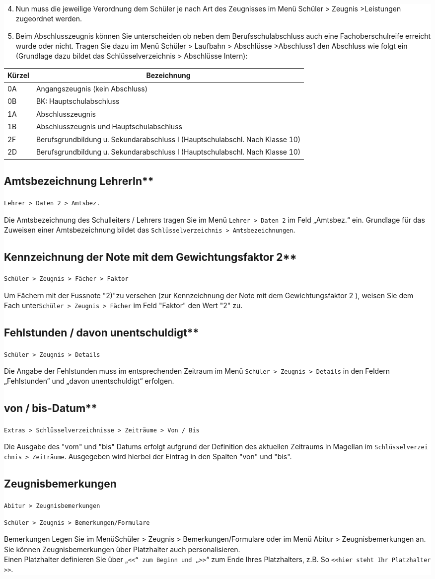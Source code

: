 4) Nun muss die jeweilige Verordnung dem Schüler je nach Art des Zeugnisses im Menü Schüler > Zeugnis >Leistungen zugeordnet werden.

5) Beim Abschlusszeugnis können Sie unterscheiden ob neben dem Berufsschulabschluss auch eine Fachoberschulreife erreicht wurde oder nicht. Tragen Sie dazu im Menü Schüler > Laufbahn > Abschlüsse >Abschluss1 den Abschluss wie folgt ein (Grundlage dazu bildet das Schlüsselverzeichnis > Abschlüsse Intern):

Kürzel | Bezeichnung	
--|--      
0A | Angangszeugnis (kein Abschluss)
0B | BK: Hauptschulabschluss
1A | Abschlusszeugnis
1B | Abschlusszeugnis und Hauptschulabschluss
2F | Berufsgrundbildung u. Sekundarabschluss I (Hauptschulabschl. Nach Klasse 10)
2D | Berufsgrundbildung u. Sekundarabschluss I (Hauptschulabschl. Nach Klasse 10)

## Amtsbezeichnung LehrerIn**

`Lehrer > Daten 2 > Amtsbez.`

Die Amtsbezeichnung des Schulleiters / Lehrers tragen Sie im Menü `Lehrer > Daten 2` im Feld „Amtsbez.“ ein. Grundlage für das Zuweisen einer Amtsbezeichnung bildet das `Schlüsselverzeichnis > Amtsbezeichnungen`.

## Kennzeichnung der Note mit dem Gewichtungsfaktor 2**

`Schüler > Zeugnis > Fächer > Faktor`

Um Fächern mit der Fussnote "2)"zu versehen (zur Kennzeichnung der Note mit dem Gewichtungsfaktor 2 ), weisen Sie dem Fach unter`Schüler > Zeugnis > Fächer` im Feld "Faktor" den Wert "2" zu.

## Fehlstunden / davon unentschuldigt**

`Schüler > Zeugnis > Details`

Die Angabe der Fehlstunden muss im entsprechenden Zeitraum im Menü `Schüler > Zeugnis > Details` in den Feldern „Fehlstunden“ und „davon unentschuldigt“ erfolgen.

## von / bis-Datum**

`Extras > Schlüsselverzeichnisse > Zeiträume > Von / Bis`

Die Ausgabe des "vom" und "bis" Datums erfolgt aufgrund der Definition des aktuellen Zeitraums in Magellan im `Schlüsselverzeichnis > Zeiträume`. Ausgegeben wird hierbei der Eintrag in den Spalten "von" und "bis".

## Zeugnisbemerkungen

`Abitur > Zeugnisbemerkungen`

`Schüler > Zeugnis > Bemerkungen/Formulare`

Bemerkungen Legen Sie im MenüSchüler > Zeugnis > Bemerkungen/Formulare oder im Menü Abitur > Zeugnisbemerkungen an. Sie können Zeugnisbemerkungen über Platzhalter auch personalisieren.  
Einen Platzhalter definieren Sie über „``<<“ zum Beginn und „>>``“ zum Ende Ihres Platzhalters, z.B.  So ``<<hier steht Ihr Platzhalter>>``.  
